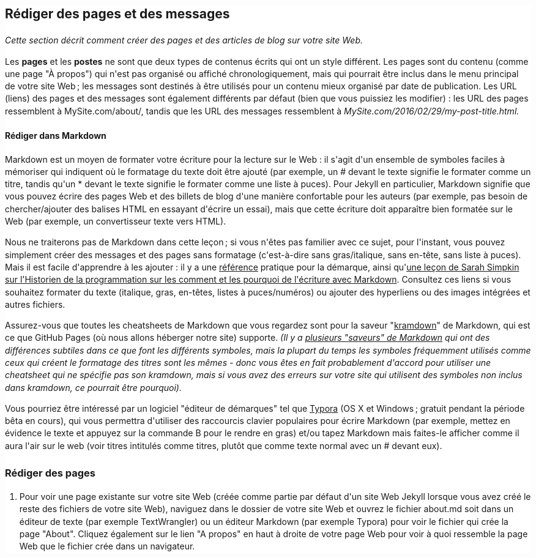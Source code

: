 ## Rédiger des pages et des messages <a id="section5"></a>

*Cette section décrit comment créer des pages et des articles de blog sur votre site Web.*

Les **pages** et les **postes** ne sont que deux types de contenus écrits qui ont un style différent. Les pages sont du contenu (comme une page "À propos") qui n'est pas organisé ou affiché chronologiquement, mais qui pourrait être inclus dans le menu principal de votre site Web&#x202F;; les messages sont destinés à être utilisés pour un contenu mieux organisé par date de publication. Les URL (liens) des pages et des messages sont également différents par défaut (bien que vous puissiez les modifier)&nbsp;: les URL des pages ressemblent à MySite.com/about/, tandis que les URL des messages ressemblent à *MySite.com/2016/02/29/my-post-title.html.*

#### Rédiger dans Markdown <a id="section5-1"></a>

Markdown est un moyen de formater votre écriture pour la lecture sur le Web&nbsp;: il s'agit d'un ensemble de symboles faciles à mémoriser qui indiquent où le formatage du texte doit être ajouté (par exemple, un # devant le texte signifie le formater comme un titre, tandis qu'un * devant le texte signifie le formater comme une liste à puces). Pour Jekyll en particulier, Markdown signifie que vous pouvez écrire des pages Web et des billets de blog d'une manière confortable pour les auteurs (par exemple, pas besoin de chercher/ajouter des balises HTML en essayant d'écrire un essai), mais que cette écriture doit apparaître bien formatée sur le Web (par exemple, un convertisseur texte vers HTML).

Nous ne traiterons pas de Markdown dans cette leçon&#x202F;; si vous n'êtes pas familier avec ce sujet, pour l'instant, vous pouvez simplement créer des messages et des pages sans formatage (c'est-à-dire sans gras/italique, sans en-tête, sans liste à puces). Mais il est facile d'apprendre à les ajouter : il y a une [référence](https://kramdown.gettalong.org/quickref.html) pratique pour la démarque, ainsi qu'[une leçon de Sarah Simpkin sur l'Historien de la programmation sur les comment et les pourquoi de l'écriture avec Markdown](https://programminghistorian.org/en/lessons/getting-started-with-markdown). Consultez ces liens si vous souhaitez formater du texte (italique, gras, en-têtes, listes à puces/numéros) ou ajouter des hyperliens ou des images intégrées et autres fichiers.

Assurez-vous que toutes les cheatsheets de Markdown que vous regardez sont pour la saveur "[kramdown](https://kramdown.gettalong.org/quickref.html)" de Markdown, qui est ce que GitHub Pages (où nous allons héberger notre site) supporte. *(Il y a [plusieurs "saveurs" de Markdown](https://github.com/jgm/CommonMark/wiki/Markdown-Flavors) qui ont des différences subtiles dans ce que font les différents symboles, mais la plupart du temps les symboles fréquemment utilisés comme ceux qui créent le formatage des titres sont les mêmes - donc vous êtes en fait probablement d'accord pour utiliser une cheatsheet qui ne spécifie pas son kramdown, mais si vous avez des erreurs sur votre site qui utilisent des symboles non inclus dans kramdown, ce pourrait être pourquoi).*

Vous pourriez être intéressé par un logiciel "éditeur de démarques" tel que [Typora](http://www.typora.io/) (OS X et Windows&#x202F;; gratuit pendant la période bêta en cours), qui vous permettra d'utiliser des raccourcis clavier populaires pour écrire Markdown (par exemple, mettez en évidence le texte et appuyez sur la commande B pour le rendre en gras) et/ou tapez Markdown mais faites-le afficher comme il aura l'air sur le web (voir titres intitulés comme titres, plutôt que comme texte normal avec un # devant eux).

### Rédiger des pages <a id="section5-3"></a>

1. Pour voir une page existante sur votre site Web (créée comme partie par défaut d'un site Web Jekyll lorsque vous avez créé le reste des fichiers de votre site Web), naviguez dans le dossier de votre site Web et ouvrez le fichier about.md soit dans un éditeur de texte (par exemple TextWrangler) ou un éditeur Markdown (par exemple Typora) pour voir le fichier qui crée la page "About". Cliquez également sur le lien "A propos" en haut à droite de votre page Web pour voir à quoi ressemble la page Web que le fichier crée dans un navigateur.
